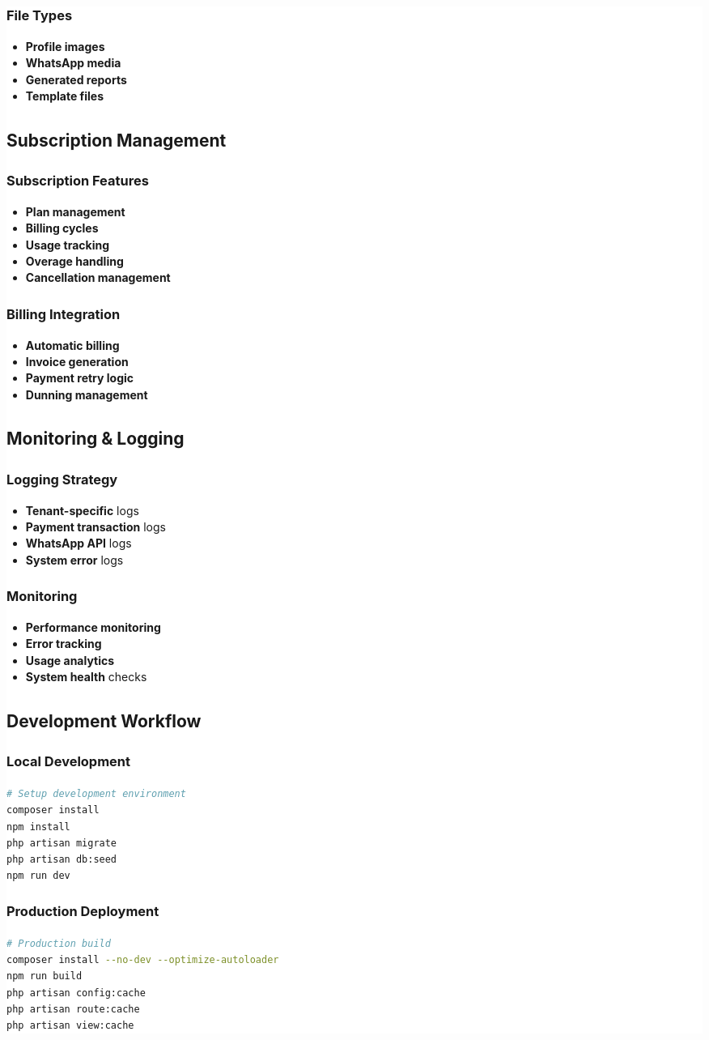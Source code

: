 ### File Types
- **Profile images**
- **WhatsApp media**
- **Generated reports**
- **Template files**

## Subscription Management

### Subscription Features
- **Plan management**
- **Billing cycles**
- **Usage tracking**
- **Overage handling**
- **Cancellation management**

### Billing Integration
- **Automatic billing**
- **Invoice generation**
- **Payment retry logic**
- **Dunning management**

## Monitoring & Logging

### Logging Strategy
- **Tenant-specific** logs
- **Payment transaction** logs
- **WhatsApp API** logs
- **System error** logs

### Monitoring
- **Performance monitoring**
- **Error tracking**
- **Usage analytics**
- **System health** checks

## Development Workflow

### Local Development
```bash
# Setup development environment
composer install
npm install
php artisan migrate
php artisan db:seed
npm run dev
```

### Production Deployment
```bash
# Production build
composer install --no-dev --optimize-autoloader
npm run build
php artisan config:cache
php artisan route:cache
php artisan view:cache
```
